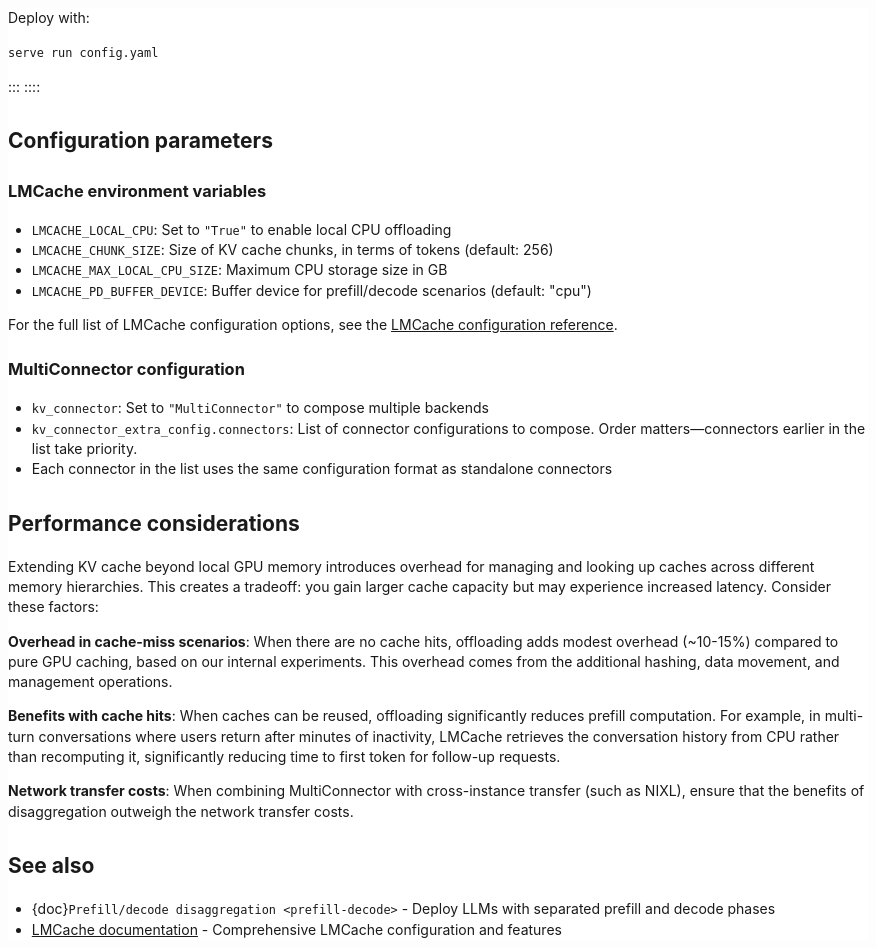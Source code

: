 Deploy with:

```bash
serve run config.yaml
```
:::
::::

## Configuration parameters

### LMCache environment variables

- `LMCACHE_LOCAL_CPU`: Set to `"True"` to enable local CPU offloading
- `LMCACHE_CHUNK_SIZE`: Size of KV cache chunks, in terms of tokens (default: 256)
- `LMCACHE_MAX_LOCAL_CPU_SIZE`: Maximum CPU storage size in GB
- `LMCACHE_PD_BUFFER_DEVICE`: Buffer device for prefill/decode scenarios (default: "cpu")

For the full list of LMCache configuration options, see the [LMCache configuration reference](https://docs.lmcache.ai/api_reference/configurations.html).

### MultiConnector configuration

- `kv_connector`: Set to `"MultiConnector"` to compose multiple backends
- `kv_connector_extra_config.connectors`: List of connector configurations to compose. Order matters—connectors earlier in the list take priority.
- Each connector in the list uses the same configuration format as standalone connectors

## Performance considerations

Extending KV cache beyond local GPU memory introduces overhead for managing and looking up caches across different memory hierarchies. This creates a tradeoff: you gain larger cache capacity but may experience increased latency. Consider these factors:

**Overhead in cache-miss scenarios**: When there are no cache hits, offloading adds modest overhead (~10-15%) compared to pure GPU caching, based on our internal experiments. This overhead comes from the additional hashing, data movement, and management operations.

**Benefits with cache hits**: When caches can be reused, offloading significantly reduces prefill computation. For example, in multi-turn conversations where users return after minutes of inactivity, LMCache retrieves the conversation history from CPU rather than recomputing it, significantly reducing time to first token for follow-up requests.

**Network transfer costs**: When combining MultiConnector with cross-instance transfer (such as NIXL), ensure that the benefits of disaggregation outweigh the network transfer costs.


## See also

- {doc}`Prefill/decode disaggregation <prefill-decode>` - Deploy LLMs with separated prefill and decode phases
- [LMCache documentation](https://docs.lmcache.ai/) - Comprehensive LMCache configuration and features
